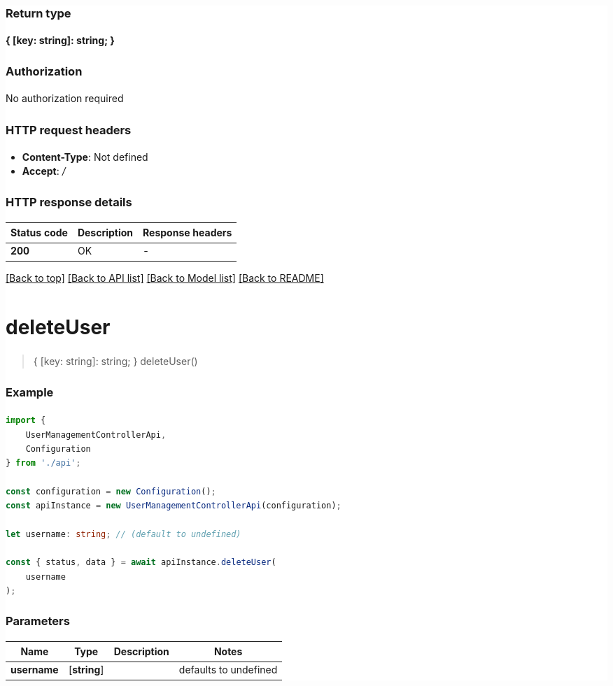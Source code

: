 
### Return type

**{ [key: string]: string; }**

### Authorization

No authorization required

### HTTP request headers

 - **Content-Type**: Not defined
 - **Accept**: */*


### HTTP response details
| Status code | Description | Response headers |
|-------------|-------------|------------------|
|**200** | OK |  -  |

[[Back to top]](#) [[Back to API list]](../README.md#documentation-for-api-endpoints) [[Back to Model list]](../README.md#documentation-for-models) [[Back to README]](../README.md)

# **deleteUser**
> { [key: string]: string; } deleteUser()


### Example

```typescript
import {
    UserManagementControllerApi,
    Configuration
} from './api';

const configuration = new Configuration();
const apiInstance = new UserManagementControllerApi(configuration);

let username: string; // (default to undefined)

const { status, data } = await apiInstance.deleteUser(
    username
);
```

### Parameters

|Name | Type | Description  | Notes|
|------------- | ------------- | ------------- | -------------|
| **username** | [**string**] |  | defaults to undefined|

